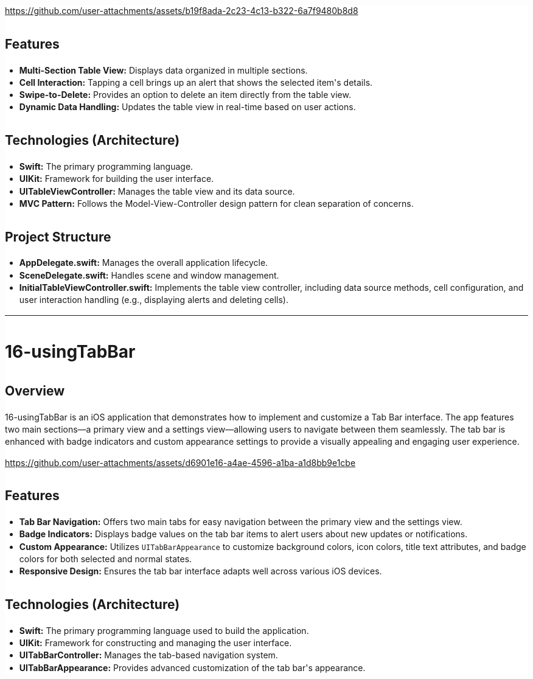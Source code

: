 https://github.com/user-attachments/assets/b19f8ada-2c23-4c13-b322-6a7f9480b8d8

## Features
- **Multi-Section Table View:** Displays data organized in multiple sections.
- **Cell Interaction:** Tapping a cell brings up an alert that shows the selected item's details.
- **Swipe-to-Delete:** Provides an option to delete an item directly from the table view.
- **Dynamic Data Handling:** Updates the table view in real-time based on user actions.

## Technologies (Architecture)
- **Swift:** The primary programming language.
- **UIKit:** Framework for building the user interface.
- **UITableViewController:** Manages the table view and its data source.
- **MVC Pattern:** Follows the Model-View-Controller design pattern for clean separation of concerns.

## Project Structure
- **AppDelegate.swift:** Manages the overall application lifecycle.
- **SceneDelegate.swift:** Handles scene and window management.
- **InitialTableViewController.swift:** Implements the table view controller, including data source methods, cell configuration, and user interaction handling (e.g., displaying alerts and deleting cells).

------------------------------------------------------------------------------------------------------------------------------------------

# 16-usingTabBar

## Overview
16-usingTabBar is an iOS application that demonstrates how to implement and customize a Tab Bar interface. The app features two main sections—a primary view and a settings view—allowing users to navigate between them seamlessly. The tab bar is enhanced with badge indicators and custom appearance settings to provide a visually appealing and engaging user experience.

https://github.com/user-attachments/assets/d6901e16-a4ae-4596-a1ba-a1d8bb9e1cbe

## Features
- **Tab Bar Navigation:** Offers two main tabs for easy navigation between the primary view and the settings view.
- **Badge Indicators:** Displays badge values on the tab bar items to alert users about new updates or notifications.
- **Custom Appearance:** Utilizes `UITabBarAppearance` to customize background colors, icon colors, title text attributes, and badge colors for both selected and normal states.
- **Responsive Design:** Ensures the tab bar interface adapts well across various iOS devices.

## Technologies (Architecture)
- **Swift:** The primary programming language used to build the application.
- **UIKit:** Framework for constructing and managing the user interface.
- **UITabBarController:** Manages the tab-based navigation system.
- **UITabBarAppearance:** Provides advanced customization of the tab bar's appearance.
